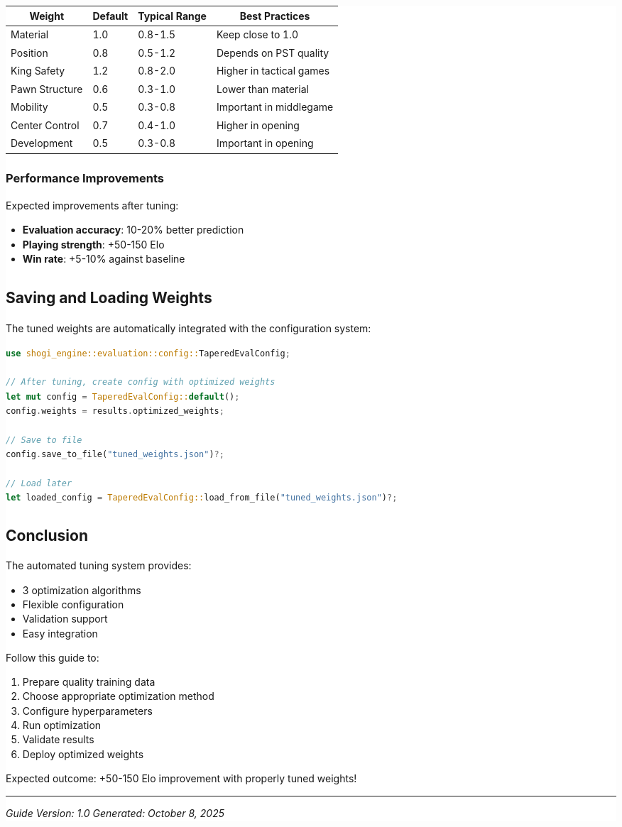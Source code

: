 | Weight | Default | Typical Range | Best Practices |
|---|---|---|---|
| Material | 1.0 | 0.8-1.5 | Keep close to 1.0 |
| Position | 0.8 | 0.5-1.2 | Depends on PST quality |
| King Safety | 1.2 | 0.8-2.0 | Higher in tactical games |
| Pawn Structure | 0.6 | 0.3-1.0 | Lower than material |
| Mobility | 0.5 | 0.3-0.8 | Important in middlegame |
| Center Control | 0.7 | 0.4-1.0 | Higher in opening |
| Development | 0.5 | 0.3-0.8 | Important in opening |

### Performance Improvements

Expected improvements after tuning:
- **Evaluation accuracy**: 10-20% better prediction
- **Playing strength**: +50-150 Elo
- **Win rate**: +5-10% against baseline

## Saving and Loading Weights

The tuned weights are automatically integrated with the configuration system:

```rust
use shogi_engine::evaluation::config::TaperedEvalConfig;

// After tuning, create config with optimized weights
let mut config = TaperedEvalConfig::default();
config.weights = results.optimized_weights;

// Save to file
config.save_to_file("tuned_weights.json")?;

// Load later
let loaded_config = TaperedEvalConfig::load_from_file("tuned_weights.json")?;
```

## Conclusion

The automated tuning system provides:
- 3 optimization algorithms
- Flexible configuration
- Validation support
- Easy integration

Follow this guide to:
1. Prepare quality training data
2. Choose appropriate optimization method
3. Configure hyperparameters
4. Run optimization
5. Validate results
6. Deploy optimized weights

Expected outcome: +50-150 Elo improvement with properly tuned weights!

---

*Guide Version: 1.0*
*Generated: October 8, 2025*

